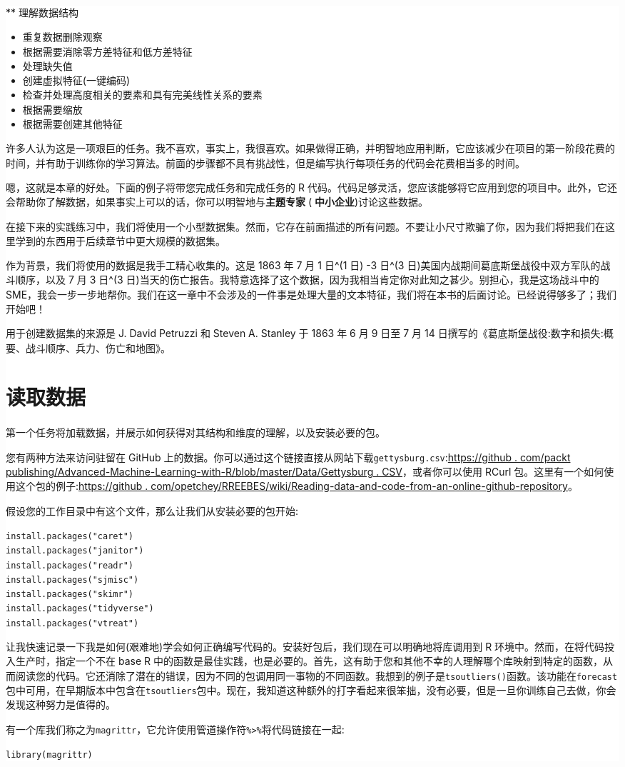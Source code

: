  **   理解数据结构
*   重复数据删除观察
*   根据需要消除零方差特征和低方差特征
*   处理缺失值
*   创建虚拟特征(一键编码)
*   检查并处理高度相关的要素和具有完美线性关系的要素
*   根据需要缩放
*   根据需要创建其他特征

许多人认为这是一项艰巨的任务。我不喜欢，事实上，我很喜欢。如果做得正确，并明智地应用判断，它应该减少在项目的第一阶段花费的时间，并有助于训练你的学习算法。前面的步骤都不具有挑战性，但是编写执行每项任务的代码会花费相当多的时间。

嗯，这就是本章的好处。下面的例子将带您完成任务和完成任务的 R 代码。代码足够灵活，您应该能够将它应用到您的项目中。此外，它还会帮助你了解数据，如果事实上可以的话，你可以明智地与**主题专家** ( **中小企业**)讨论这些数据。

在接下来的实践练习中，我们将使用一个小型数据集。然而，它存在前面描述的所有问题。不要让小尺寸欺骗了你，因为我们将把我们在这里学到的东西用于后续章节中更大规模的数据集。

作为背景，我们将使用的数据是我手工精心收集的。这是 1863 年 7 月 1 日^(1 日) -3 日^(3 日)美国内战期间葛底斯堡战役中双方军队的战斗顺序，以及 7 月 3 日^(3 日)当天的伤亡报告。我特意选择了这个数据，因为我相当肯定你对此知之甚少。别担心，我是这场战斗中的 SME，我会一步一步地帮你。我们在这一章中不会涉及的一件事是处理大量的文本特征，我们将在本书的后面讨论。已经说得够多了；我们开始吧！

用于创建数据集的来源是 J. David Petruzzi 和 Steven A. Stanley 于 1863 年 6 月 9 日至 7 月 14 日撰写的《葛底斯堡战役:数字和损失:概要、战斗顺序、兵力、伤亡和地图》。

<title>Reading the data</title>  

# 读取数据

第一个任务将加载数据，并展示如何获得对其结构和维度的理解，以及安装必要的包。

您有两种方法来访问驻留在 GitHub 上的数据。你可以通过这个链接直接从网站下载`gettysburg.csv`:[https://github . com/packt publishing/Advanced-Machine-Learning-with-R/blob/master/Data/Gettysburg . CSV](https://github.com/PacktPublishing/Advanced-Machine-Learning-with-R/blob/master/Data/gettysburg.csv)，或者你可以使用 RCurl 包。这里有一个如何使用这个包的例子:[https://github . com/opetchey/RREEBES/wiki/Reading-data-and-code-from-an-online-github-repository](https://github.com/opetchey/RREEBES/wiki/Reading-data-and-code-from-an-online-github-repository)。

假设您的工作目录中有这个文件，那么让我们从安装必要的包开始:

```
install.packages("caret")
install.packages("janitor")
install.packages("readr")
install.packages("sjmisc")
install.packages("skimr")
install.packages("tidyverse")
install.packages("vtreat")
```

让我快速记录一下我是如何(艰难地)学会如何正确编写代码的。安装好包后，我们现在可以明确地将库调用到 R 环境中。然而，在将代码投入生产时，指定一个不在 base R 中的函数是最佳实践，也是必要的。首先，这有助于您和其他不幸的人理解哪个库映射到特定的函数，从而阅读您的代码。它还消除了潜在的错误，因为不同的包调用同一事物的不同函数。我想到的例子是`tsoutliers()`函数。该功能在`forecast`包中可用，在早期版本中包含在`tsoutliers`包中。现在，我知道这种额外的打字看起来很笨拙，没有必要，但是一旦你训练自己去做，你会发现这种努力是值得的。

有一个库我们称之为`magrittr`，它允许使用管道操作符`%>%`将代码链接在一起:

```
library(magrittr)
```
